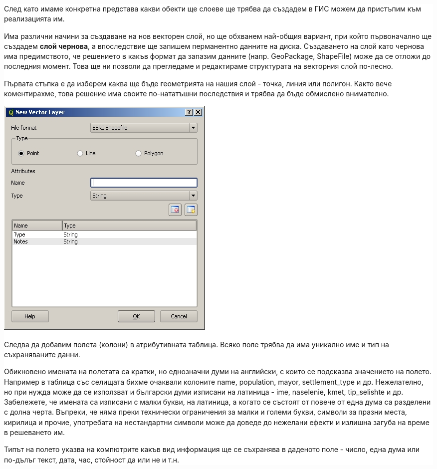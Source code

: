 След като имаме конкретна представа какви обекти ще слоеве ще трябва да създадем в ГИС можем да пристъпим към реализацията им.

Има различни начини за създаване на нов векторен слой, но ще обхванем най-общия вариант, при който първоначално ще създадем **слой чернова**, а впоследствие ще запишем перманентно данните на диска. Създаването на слой като чернова има предимството, че решението в какъв формат да запазим данните (напр. GeoPackage, ShapeFile) може да се отложи до последния момент. Това ще ни позволи да прегледаме и редактираме структурата на векторния слой по-лесно.

Първата стъпка е да изберем каква ще бъде геометрията на нашия слой - точка, линия или полигон. Както вече коментирахме, това решение има своите по-нататъшни последствия и трябва да бъде обмислено внимателно.


![При създаване на нов векторен слой просто избираме вида на геометрията и добавяме полетата, в които ще се съхраняват атрибутите на обектите.](img/new_shapefile.png)


Следва да добавим полета (колони) в атрибутивната таблица. Всяко поле трябва да има уникално име и тип на съхраняваните данни.

Обикновено имената на полетата са кратки, но еднозначни думи на английски, с които се подсказва значението на полето. Например в таблица със селищата бихме очаквали колоните name, population, mayor, settlement_type и др. Нежелателно, но при нужда може да се използват и български думи изписани на латиница - ime, naselenie, kmet, tip_selishte и др. Забележете, че имената са изписани с малки букви, на латиница, а когато се състоят от повече от една дума са разделени с долна черта. Въпреки, че няма преки технически ограничения за малки и големи букви, символи за празни места, кирилица и прочие, употребата на нестандартни символи може да доведе до нежелани ефекти и излишна загуба на време в решеването им.

Типът на полето указва на компютрите какъв вид информация ще се съхранява в даденото поле - число, една дума или по-дълъг текст, дата, час, стойност да или не и т.н.
